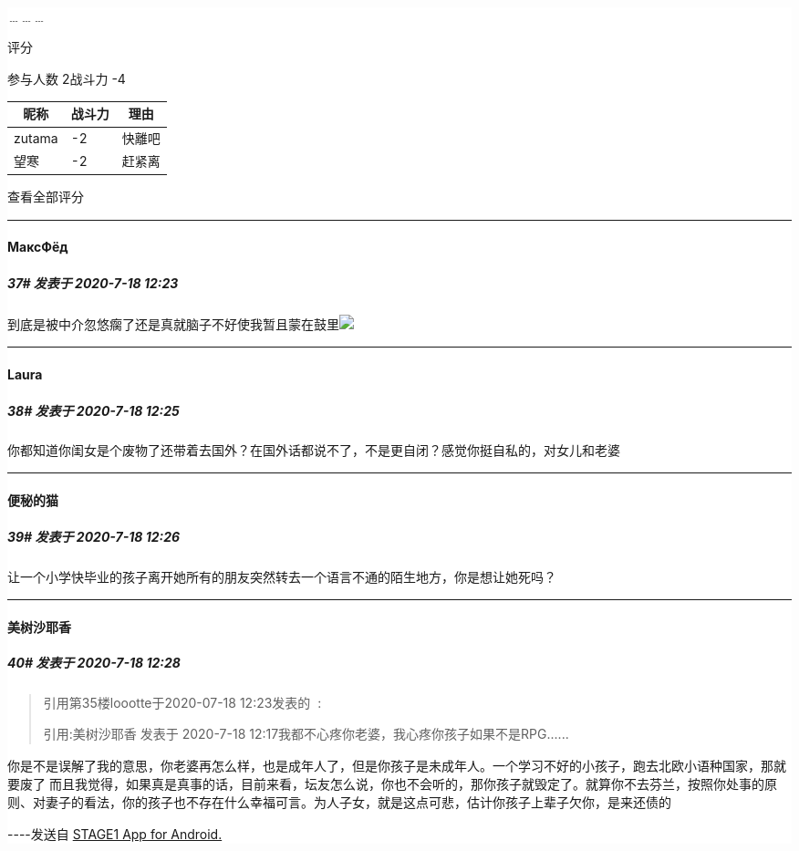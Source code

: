 ﹍﹍﹍

评分


 参与人数 2战斗力 -4

|昵称|战斗力|理由|
|----|---|---|
| zutama|-2|快離吧|
| 望寒|-2|赶紧离|


查看全部评分


-----

####  МаксФёд  
##### 37#       发表于 2020-7-18 12:23


到底是被中介忽悠瘸了还是真就脑子不好使我暂且蒙在鼓里<img src="https://static.saraba1st.com/image/smiley/face2017/001.png" referrerpolicy="no-referrer">


-----

####  Laura  
##### 38#       发表于 2020-7-18 12:25


你都知道你闺女是个废物了还带着去国外？在国外话都说不了，不是更自闭？感觉你挺自私的，对女儿和老婆


-----

####  便秘的猫  
##### 39#       发表于 2020-7-18 12:26


让一个小学快毕业的孩子离开她所有的朋友突然转去一个语言不通的陌生地方，你是想让她死吗？


-----

####  美树沙耶香  
##### 40#       发表于 2020-7-18 12:28


<blockquote>引用第35楼loootte于2020-07-18 12:23发表的  :

引用:美树沙耶香 发表于 2020-7-18 12:17我都不心疼你老婆，我心疼你孩子如果不是RPG......</blockquote>

你是不是误解了我的意思，你老婆再怎么样，也是成年人了，但是你孩子是未成年人。一个学习不好的小孩子，跑去北欧小语种国家，那就要废了
而且我觉得，如果真是真事的话，目前来看，坛友怎么说，你也不会听的，那你孩子就毁定了。就算你不去芬兰，按照你处事的原则、对妻子的看法，你的孩子也不存在什么幸福可言。为人子女，就是这点可悲，估计你孩子上辈子欠你，是来还债的


----发送自 [STAGE1 App for Android.](http://stage1.5j4m.com/?1.32)
